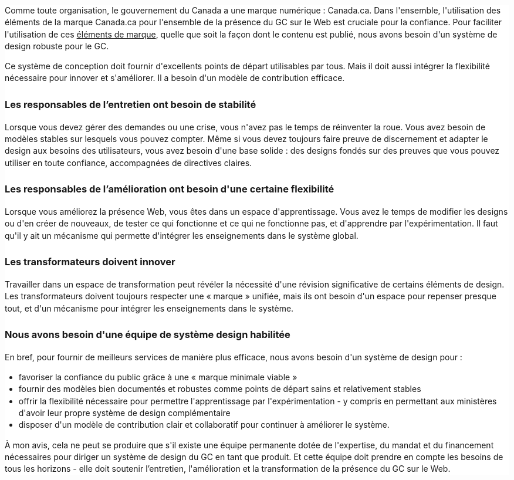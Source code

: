Comme toute organisation, le gouvernement du Canada a une marque numérique : Canada.ca. Dans l'ensemble, l'utilisation des éléments de la marque Canada.ca pour l'ensemble de la présence du GC sur le Web est cruciale pour la confiance. Pour faciliter l'utilisation de ces [éléments de marque](https://conception.canada.ca/architecture/elements-obligatoires.html), quelle que soit la façon dont le contenu est publié, nous avons besoin d'un système de design robuste pour le GC.

Ce système de conception doit fournir d'excellents points de départ utilisables par tous. Mais il doit aussi intégrer la flexibilité nécessaire pour innover et s'améliorer. Il a besoin d'un modèle de contribution efficace. 


### Les responsables de l’entretien ont besoin de stabilité

Lorsque vous devez gérer des demandes ou une crise, vous n'avez pas le temps de réinventer la roue. Vous avez besoin de modèles stables sur lesquels vous pouvez compter. Même si vous devez toujours faire preuve de discernement et adapter le design aux besoins des utilisateurs, vous avez besoin d'une base solide : des designs fondés sur des preuves que vous pouvez utiliser en toute confiance, accompagnées de directives claires.


### Les responsables de l’amélioration ont besoin d'une certaine flexibilité

Lorsque vous améliorez la présence Web, vous êtes dans un espace d'apprentissage. Vous avez le temps de modifier les designs ou d'en créer de nouveaux, de tester ce qui fonctionne et ce qui ne fonctionne pas, et d'apprendre par l'expérimentation. Il faut qu'il y ait un mécanisme qui permette d'intégrer les enseignements dans le système global. 


### Les transformateurs doivent innover

Travailler dans un espace de transformation peut révéler la nécessité d'une révision significative de certains éléments de design. Les transformateurs doivent toujours respecter une « marque » unifiée, mais ils ont besoin d'un espace pour repenser presque tout, et d'un mécanisme pour intégrer les enseignements dans le système.


### Nous avons besoin d'une équipe de système design habilitée

En bref, pour fournir de meilleurs services de manière plus efficace, nous avons besoin d'un système de design pour :



* favoriser la confiance du public grâce à une « marque minimale viable »
* fournir des modèles bien documentés et robustes comme points de départ sains et relativement stables
* offrir la flexibilité nécessaire pour permettre l'apprentissage par l'expérimentation - y compris en permettant aux ministères d'avoir leur propre système de design complémentaire
* disposer d'un modèle de contribution clair et collaboratif pour continuer à améliorer le système.

À mon avis, cela ne peut se produire que s'il existe une équipe permanente dotée de l'expertise, du mandat et du financement nécessaires pour diriger un système de design du GC en tant que produit. Et cette équipe doit prendre en compte les besoins de tous les horizons - elle doit soutenir l’entretien, l'amélioration et la transformation de la présence du GC sur le Web.
